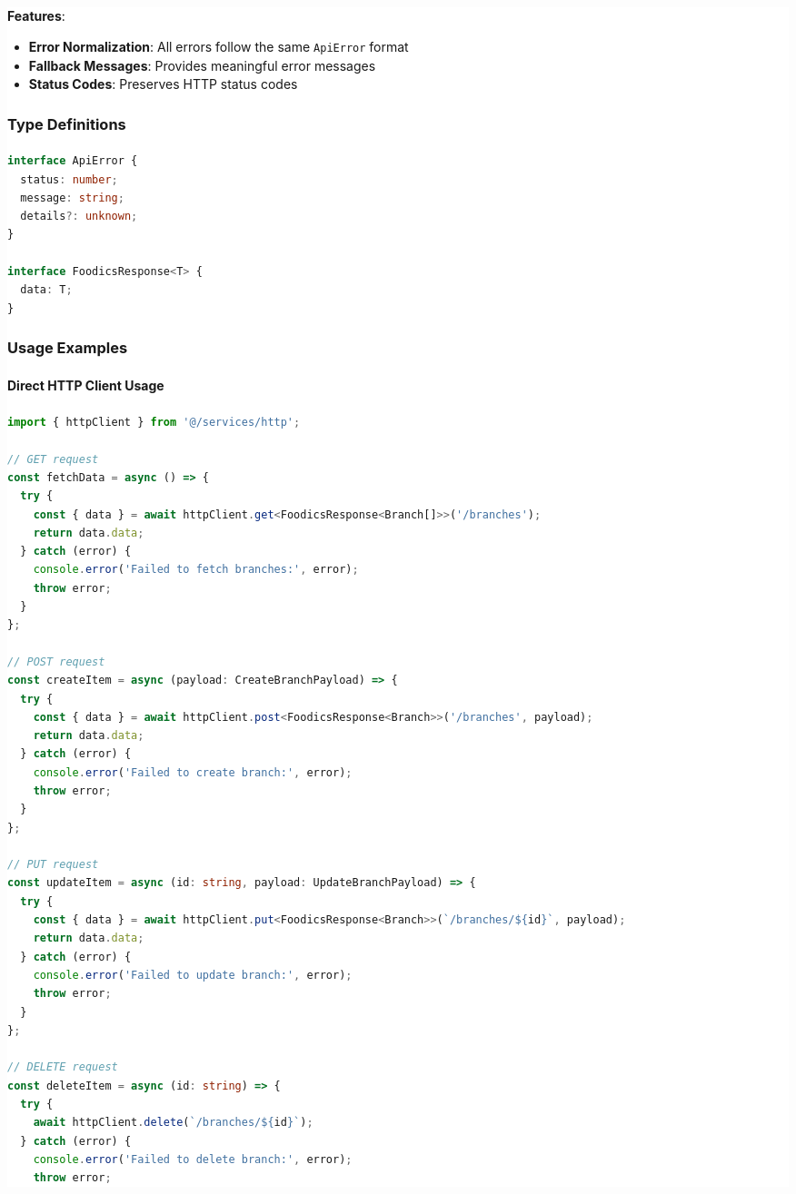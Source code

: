 **Features**:
- **Error Normalization**: All errors follow the same `ApiError` format
- **Fallback Messages**: Provides meaningful error messages
- **Status Codes**: Preserves HTTP status codes

### **Type Definitions**
```typescript
interface ApiError {
  status: number;
  message: string;
  details?: unknown;
}

interface FoodicsResponse<T> {
  data: T;
}
```

### **Usage Examples**

#### **Direct HTTP Client Usage**
```typescript
import { httpClient } from '@/services/http';

// GET request
const fetchData = async () => {
  try {
    const { data } = await httpClient.get<FoodicsResponse<Branch[]>>('/branches');
    return data.data;
  } catch (error) {
    console.error('Failed to fetch branches:', error);
    throw error;
  }
};

// POST request
const createItem = async (payload: CreateBranchPayload) => {
  try {
    const { data } = await httpClient.post<FoodicsResponse<Branch>>('/branches', payload);
    return data.data;
  } catch (error) {
    console.error('Failed to create branch:', error);
    throw error;
  }
};

// PUT request
const updateItem = async (id: string, payload: UpdateBranchPayload) => {
  try {
    const { data } = await httpClient.put<FoodicsResponse<Branch>>(`/branches/${id}`, payload);
    return data.data;
  } catch (error) {
    console.error('Failed to update branch:', error);
    throw error;
  }
};

// DELETE request
const deleteItem = async (id: string) => {
  try {
    await httpClient.delete(`/branches/${id}`);
  } catch (error) {
    console.error('Failed to delete branch:', error);
    throw error;
```